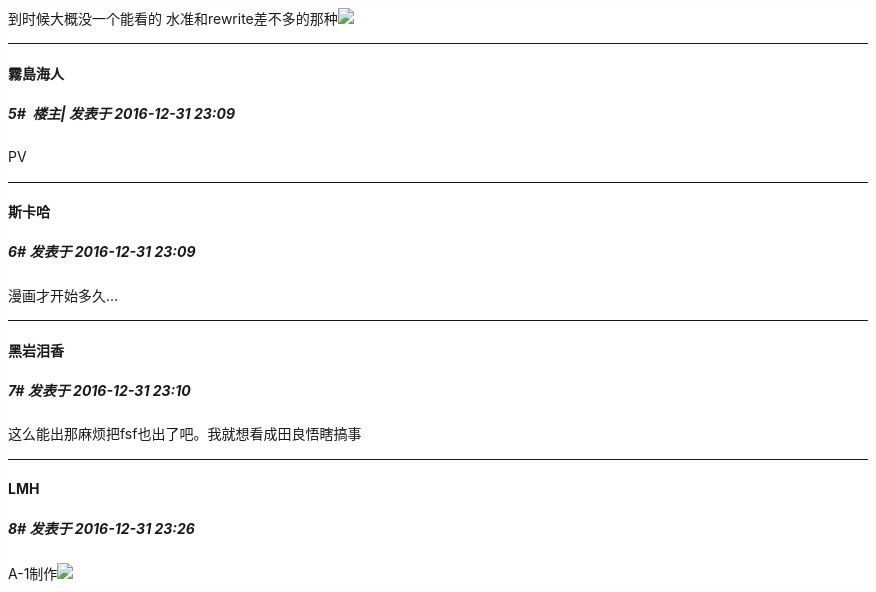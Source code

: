 


到时候大概没一个能看的 水准和rewrite差不多的那种<img src="https://static.saraba1st.com/image/smiley/normal/074.gif" referrerpolicy="no-referrer">







-----

####  霧島海人  
##### 5#         楼主| 发表于 2016-12-31 23:09




PV








-----

####  斯卡哈  
##### 6#       发表于 2016-12-31 23:09




漫画才开始多久...







-----

####  黑岩泪香  
##### 7#       发表于 2016-12-31 23:10




这么能出那麻烦把fsf也出了吧。我就想看成田良悟瞎搞事







-----

####  LMH  
##### 8#       发表于 2016-12-31 23:26




A-1制作<img src="https://static.saraba1st.com/image/smiley/flash/132.gif" referrerpolicy="no-referrer">
